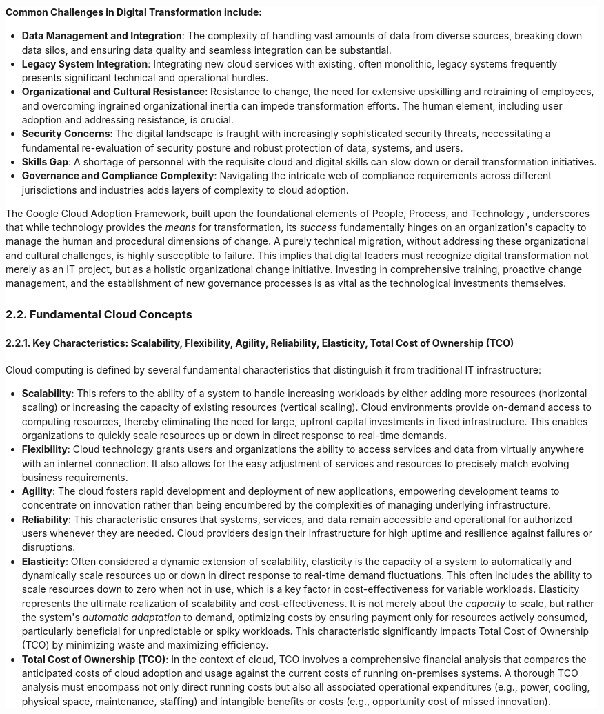 **Common Challenges in Digital Transformation include:**
*   **Data Management and Integration**: The complexity of handling vast amounts of data from diverse sources, breaking down data silos, and ensuring data quality and seamless integration can be substantial.
*   **Legacy System Integration**: Integrating new cloud services with existing, often monolithic, legacy systems frequently presents significant technical and operational hurdles.
*   **Organizational and Cultural Resistance**: Resistance to change, the need for extensive upskilling and retraining of employees, and overcoming ingrained organizational inertia can impede transformation efforts. The human element, including user adoption and addressing resistance, is crucial.
*   **Security Concerns**: The digital landscape is fraught with increasingly sophisticated security threats, necessitating a fundamental re-evaluation of security posture and robust protection of data, systems, and users.
*   **Skills Gap**: A shortage of personnel with the requisite cloud and digital skills can slow down or derail transformation initiatives.
*   **Governance and Compliance Complexity**: Navigating the intricate web of compliance requirements across different jurisdictions and industries adds layers of complexity to cloud adoption.

The Google Cloud Adoption Framework, built upon the foundational elements of People, Process, and Technology , underscores that while technology provides the *means* for transformation, its *success* fundamentally hinges on an organization's capacity to manage the human and procedural dimensions of change. A purely technical migration, without addressing these organizational and cultural challenges, is highly susceptible to failure. This implies that digital leaders must recognize digital transformation not merely as an IT project, but as a holistic organizational change initiative. Investing in comprehensive training, proactive change management, and the establishment of new governance processes is as vital as the technological investments themselves.

### 2.2. Fundamental Cloud Concepts

#### 2.2.1. Key Characteristics: Scalability, Flexibility, Agility, Reliability, Elasticity, Total Cost of Ownership (TCO)

Cloud computing is defined by several fundamental characteristics that distinguish it from traditional IT infrastructure:

*   **Scalability**: This refers to the ability of a system to handle increasing workloads by either adding more resources (horizontal scaling) or increasing the capacity of existing resources (vertical scaling). Cloud environments provide on-demand access to computing resources, thereby eliminating the need for large, upfront capital investments in fixed infrastructure. This enables organizations to quickly scale resources up or down in direct response to real-time demands.
*   **Flexibility**: Cloud technology grants users and organizations the ability to access services and data from virtually anywhere with an internet connection. It also allows for the easy adjustment of services and resources to precisely match evolving business requirements.
*   **Agility**: The cloud fosters rapid development and deployment of new applications, empowering development teams to concentrate on innovation rather than being encumbered by the complexities of managing underlying infrastructure.
*   **Reliability**: This characteristic ensures that systems, services, and data remain accessible and operational for authorized users whenever they are needed. Cloud providers design their infrastructure for high uptime and resilience against failures or disruptions.
*   **Elasticity**: Often considered a dynamic extension of scalability, elasticity is the capacity of a system to automatically and dynamically scale resources up or down in direct response to real-time demand fluctuations. This often includes the ability to scale resources down to zero when not in use, which is a key factor in cost-effectiveness for variable workloads. Elasticity represents the ultimate realization of scalability and cost-effectiveness. It is not merely about the *capacity* to scale, but rather the system's *automatic adaptation* to demand, optimizing costs by ensuring payment only for resources actively consumed, particularly beneficial for unpredictable or spiky workloads. This characteristic significantly impacts Total Cost of Ownership (TCO) by minimizing waste and maximizing efficiency.
*   **Total Cost of Ownership (TCO)**: In the context of cloud, TCO involves a comprehensive financial analysis that compares the anticipated costs of cloud adoption and usage against the current costs of running on-premises systems. A thorough TCO analysis must encompass not only direct running costs but also all associated operational expenditures (e.g., power, cooling, physical space, maintenance, staffing) and intangible benefits or costs (e.g., opportunity cost of missed innovation).
